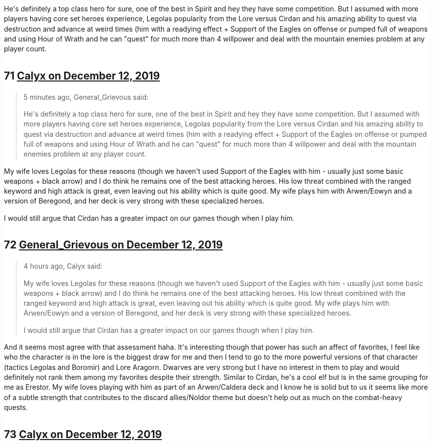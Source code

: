 He's definitely a top class hero for sure, one of the best in Spirit and hey they have some competition. But I assumed with more players having core set heroes experience, Legolas popularity from the Lore versus Cirdan and his amazing ability to quest via destruction and advance at weird times (him with a readying effect + Support of the Eagles on offense or pumped full of weapons and using Hour of Wrath and he can "quest" for much more than 4 willpower and deal with the mountain enemies problem at any player count. 

## 71 [Calyx on December 12, 2019](https://community.fantasyflightgames.com/topic/302570-2019-heros-tournament/?do=findComment&comment=3847637)

> 5 minutes ago, General_Grievous said:
> 
> He's definitely a top class hero for sure, one of the best in Spirit and hey they have some competition. But I assumed with more players having core set heroes experience, Legolas popularity from the Lore versus Cirdan and his amazing ability to quest via destruction and advance at weird times (him with a readying effect + Support of the Eagles on offense or pumped full of weapons and using Hour of Wrath and he can "quest" for much more than 4 willpower and deal with the mountain enemies problem at any player count. 

My wife loves Legolas for these reasons (though we haven't used Support of the Eagles with him - usually just some basic weapons + black arrow) and I do think he remains one of the best attacking heroes. His low threat combined with the ranged keyword and high attack is great, even leaving out his ability which is quite good. My wife plays him with Arwen/Eowyn and a version of Beregond, and her deck is very strong with these specialized heroes.

I would still argue that Cirdan has a greater impact on our games though when I play him.

## 72 [General_Grievous on December 12, 2019](https://community.fantasyflightgames.com/topic/302570-2019-heros-tournament/?do=findComment&comment=3848001)

> 4 hours ago, Calyx said:
> 
> My wife loves Legolas for these reasons (though we haven't used Support of the Eagles with him - usually just some basic weapons + black arrow) and I do think he remains one of the best attacking heroes. His low threat combined with the ranged keyword and high attack is great, even leaving out his ability which is quite good. My wife plays him with Arwen/Eowyn and a version of Beregond, and her deck is very strong with these specialized heroes.
> 
> I would still argue that Cirdan has a greater impact on our games though when I play him.

And it seems most agree with that assessment haha. It's interesting though that power has such an affect of favorites, I feel like who the character is in the lore is the biggest draw for me and then I tend to go to the more powerful versions of that character (tactics Legolas and Boromir) and Lore Aragorn. Dwarves are very strong but I have no interest in them to play and would definitely not rank them among my favorites despite their strength. Similar to Cirdan, he's a cool elf but is in the same grouping for me as Erestor. My wife loves playing with him as part of an Arwen/Caldera deck and I know he is solid but to us it seems like more of a subtle strength that contributes to the discard allies/Noldor theme but doesn't help out as much on the combat-heavy quests. 

## 73 [Calyx on December 12, 2019](https://community.fantasyflightgames.com/topic/302570-2019-heros-tournament/?do=findComment&comment=3848061)
